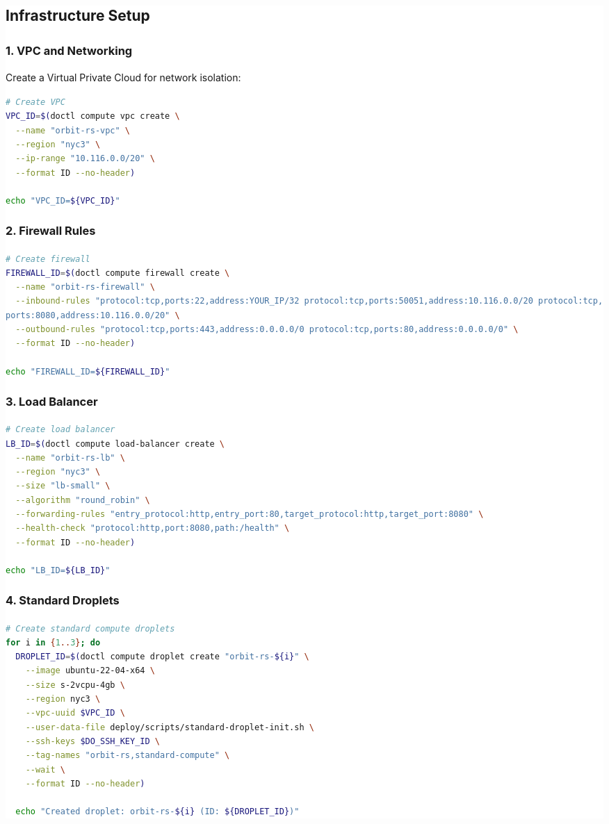 ## Infrastructure Setup

### 1. VPC and Networking

Create a Virtual Private Cloud for network isolation:

```bash
# Create VPC
VPC_ID=$(doctl compute vpc create \
  --name "orbit-rs-vpc" \
  --region "nyc3" \
  --ip-range "10.116.0.0/20" \
  --format ID --no-header)

echo "VPC_ID=${VPC_ID}"
```

### 2. Firewall Rules

```bash
# Create firewall
FIREWALL_ID=$(doctl compute firewall create \
  --name "orbit-rs-firewall" \
  --inbound-rules "protocol:tcp,ports:22,address:YOUR_IP/32 protocol:tcp,ports:50051,address:10.116.0.0/20 protocol:tcp,ports:8080,address:10.116.0.0/20" \
  --outbound-rules "protocol:tcp,ports:443,address:0.0.0.0/0 protocol:tcp,ports:80,address:0.0.0.0/0" \
  --format ID --no-header)

echo "FIREWALL_ID=${FIREWALL_ID}"
```

### 3. Load Balancer

```bash
# Create load balancer
LB_ID=$(doctl compute load-balancer create \
  --name "orbit-rs-lb" \
  --region "nyc3" \
  --size "lb-small" \
  --algorithm "round_robin" \
  --forwarding-rules "entry_protocol:http,entry_port:80,target_protocol:http,target_port:8080" \
  --health-check "protocol:http,port:8080,path:/health" \
  --format ID --no-header)

echo "LB_ID=${LB_ID}"
```

### 4. Standard Droplets

```bash
# Create standard compute droplets
for i in {1..3}; do
  DROPLET_ID=$(doctl compute droplet create "orbit-rs-${i}" \
    --image ubuntu-22-04-x64 \
    --size s-2vcpu-4gb \
    --region nyc3 \
    --vpc-uuid $VPC_ID \
    --user-data-file deploy/scripts/standard-droplet-init.sh \
    --ssh-keys $DO_SSH_KEY_ID \
    --tag-names "orbit-rs,standard-compute" \
    --wait \
    --format ID --no-header)
  
  echo "Created droplet: orbit-rs-${i} (ID: ${DROPLET_ID})"
```